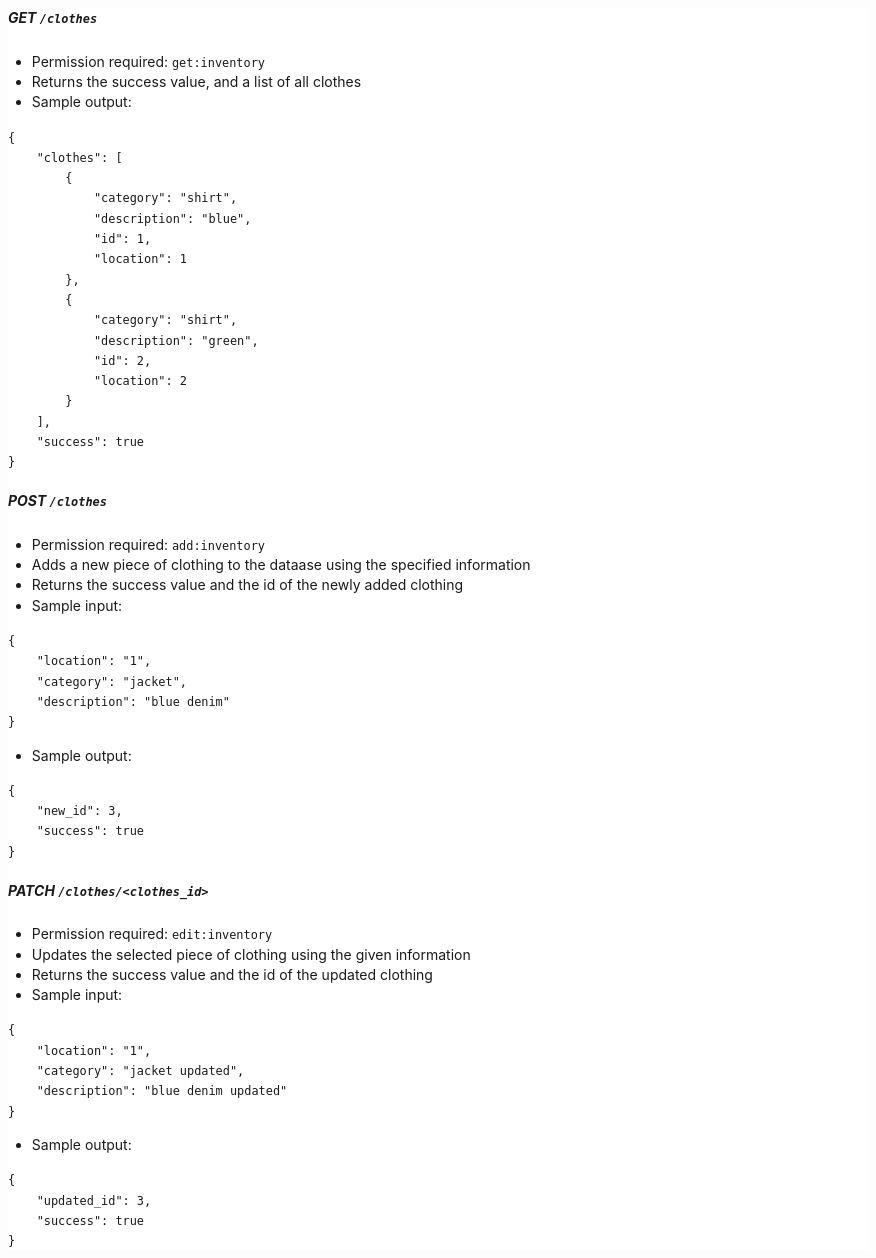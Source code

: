 ##### GET `/clothes`

- Permission required: `get:inventory`
- Returns the success value, and a list of all clothes
- Sample output:
```
{
    "clothes": [
        {
            "category": "shirt",
            "description": "blue",
            "id": 1,
            "location": 1
        },
        {
            "category": "shirt",
            "description": "green",
            "id": 2,
            "location": 2
        }
    ],
    "success": true
}
```

##### POST `/clothes`

- Permission required: `add:inventory`
- Adds a new piece of clothing to the dataase using the specified information
- Returns the success value and the id of the newly added clothing
- Sample input:
```
{
    "location": "1",
    "category": "jacket",
    "description": "blue denim"
}
```
- Sample output:
```
{
    "new_id": 3,
    "success": true
}
```

##### PATCH `/clothes/<clothes_id>`

- Permission required: `edit:inventory`
- Updates the selected piece of clothing using the given information
- Returns the success value and the id of the updated clothing
- Sample input:
```
{
    "location": "1",
    "category": "jacket updated",
    "description": "blue denim updated"
}
```
- Sample output:
```
{
    "updated_id": 3,
    "success": true
}
```
